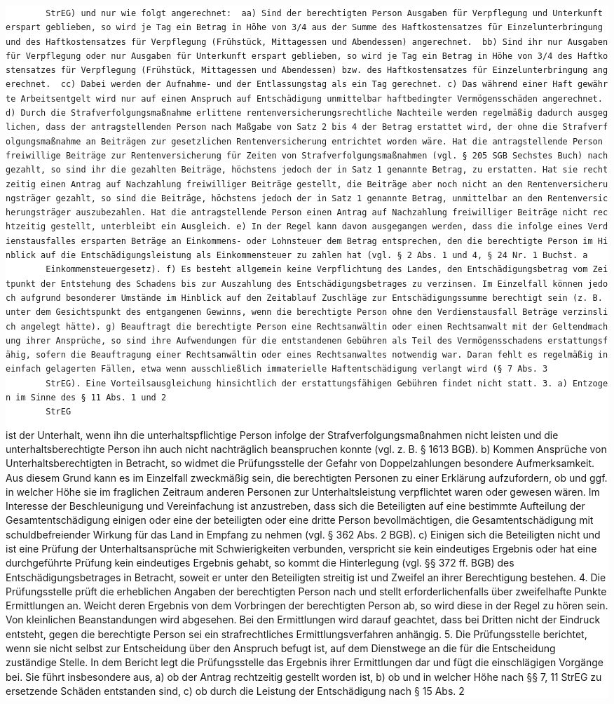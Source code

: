             StrEG) und nur wie folgt angerechnet:  aa) Sind der berechtigten Person Ausgaben für Verpflegung und Unterkunft erspart geblieben, so wird je Tag ein Betrag in Höhe von 3/4 aus der Summe des Haftkostensatzes für Einzelunterbringung und des Haftkostensatzes für Verpflegung (Frühstück, Mittagessen und Abendessen) angerechnet.  bb) Sind ihr nur Ausgaben für Verpflegung oder nur Ausgaben für Unterkunft erspart geblieben, so wird je Tag ein Betrag in Höhe von 3/4 des Haftkostensatzes für Verpflegung (Frühstück, Mittagessen und Abendessen) bzw. des Haftkostensatzes für Einzelunterbringung angerechnet.  cc) Dabei werden der Aufnahme- und der Entlassungstag als ein Tag gerechnet. c) Das während einer Haft gewährte Arbeitsentgelt wird nur auf einen Anspruch auf Entschädigung unmittelbar haftbedingter Vermögensschäden angerechnet. d) Durch die Strafverfolgungsmaßnahme erlittene rentenversicherungsrechtliche Nachteile werden regelmäßig dadurch ausgeglichen, dass der antragstellenden Person nach Maßgabe von Satz 2 bis 4 der Betrag erstattet wird, der ohne die Strafverfolgungsmaßnahme an Beiträgen zur gesetzlichen Rentenversicherung entrichtet worden wäre. Hat die antragstellende Person freiwillige Beiträge zur Rentenversicherung für Zeiten von Strafverfolgungsmaßnahmen (vgl. § 205 SGB Sechstes Buch) nachgezahlt, so sind ihr die gezahlten Beiträge, höchstens jedoch der in Satz 1 genannte Betrag, zu erstatten. Hat sie rechtzeitig einen Antrag auf Nachzahlung freiwilliger Beiträge gestellt, die Beiträge aber noch nicht an den Rentenversicherungsträger gezahlt, so sind die Beiträge, höchstens jedoch der in Satz 1 genannte Betrag, unmittelbar an den Rentenversicherungsträger auszubezahlen. Hat die antragstellende Person einen Antrag auf Nachzahlung freiwilliger Beiträge nicht rechtzeitig gestellt, unterbleibt ein Ausgleich. e) In der Regel kann davon ausgegangen werden, dass die infolge eines Verdienstausfalles ersparten Beträge an Einkommens- oder Lohnsteuer dem Betrag entsprechen, den die berechtigte Person im Hinblick auf die Entschädigungsleistung als Einkommensteuer zu zahlen hat (vgl. § 2 Abs. 1 und 4, § 24 Nr. 1 Buchst. a 
            Einkommensteuergesetz). f) Es besteht allgemein keine Verpflichtung des Landes, den Entschädigungsbetrag vom Zeitpunkt der Entstehung des Schadens bis zur Auszahlung des Entschädigungsbetrages zu verzinsen. Im Einzelfall können jedoch aufgrund besonderer Umstände im Hinblick auf den Zeitablauf Zuschläge zur Entschädigungssumme berechtigt sein (z. B. unter dem Gesichtspunkt des entgangenen Gewinns, wenn die berechtigte Person ohne den Verdienstausfall Beträge verzinslich angelegt hätte). g) Beauftragt die berechtigte Person eine Rechtsanwältin oder einen Rechtsanwalt mit der Geltendmachung ihrer Ansprüche, so sind ihre Aufwendungen für die entstandenen Gebühren als Teil des Vermögensschadens erstattungsfähig, sofern die Beauftragung einer Rechtsanwältin oder eines Rechtsanwaltes notwendig war. Daran fehlt es regelmäßig in einfach gelagerten Fällen, etwa wenn ausschließlich immaterielle Haftentschädigung verlangt wird (§ 7 Abs. 3 
            StrEG). Eine Vorteilsausgleichung hinsichtlich der erstattungsfähigen Gebühren findet nicht statt. 3. a) Entzogen im Sinne des § 11 Abs. 1 und 2 
            StrEG
 ist der Unterhalt, wenn ihn die unterhaltspflichtige Person infolge der Strafverfolgungsmaßnahmen nicht leisten und die unterhaltsberechtigte Person ihn auch nicht nachträglich beanspruchen konnte (vgl. z. B. § 1613 
              BGB). b) Kommen Ansprüche von Unterhaltsberechtigten in Betracht, so widmet die Prüfungsstelle der Gefahr von Doppelzahlungen besondere Aufmerksamkeit. Aus diesem Grund kann es im Einzelfall zweckmäßig sein, die berechtigten Personen zu einer Erklärung aufzufordern, ob und ggf. in welcher Höhe sie im fraglichen Zeitraum anderen Personen zur Unterhaltsleistung verpflichtet waren oder gewesen wären. Im Interesse der Beschleunigung und Vereinfachung ist anzustreben, dass sich die Beteiligten auf eine bestimmte Aufteilung der Gesamtentschädigung einigen oder eine der beteiligten oder eine dritte Person bevollmächtigen, die Gesamtentschädigung mit schuldbefreiender Wirkung für das Land in Empfang zu nehmen (vgl. § 362 Abs. 2 
            BGB). c) Einigen sich die Beteiligten nicht und ist eine Prüfung der Unterhaltsansprüche mit Schwierigkeiten verbunden, verspricht sie kein eindeutiges Ergebnis oder hat eine durchgeführte Prüfung kein eindeutiges Ergebnis gehabt, so kommt die Hinterlegung (vgl. §§ 372 ff. 
            BGB) des Entschädigungsbetrages in Betracht, soweit er unter den Beteiligten streitig ist und Zweifel an ihrer Berechtigung bestehen. 4. Die Prüfungsstelle prüft die erheblichen Angaben der berechtigten Person nach und stellt erforderlichenfalls über zweifelhafte Punkte Ermittlungen an. Weicht deren Ergebnis von dem Vorbringen der berechtigten Person ab, so wird diese in der Regel zu hören sein. Von kleinlichen Beanstandungen wird abgesehen. Bei den Ermittlungen wird darauf geachtet, dass bei Dritten nicht der Eindruck entsteht, gegen die berechtigte Person sei ein strafrechtliches Ermittlungsverfahren anhängig. 5. Die Prüfungsstelle berichtet, wenn sie nicht selbst zur Entscheidung über den Anspruch befugt ist, auf dem Dienstwege an die für die Entscheidung zuständige Stelle. In dem Bericht legt die Prüfungsstelle das Ergebnis ihrer Ermittlungen dar und fügt die einschlägigen Vorgänge bei. Sie führt insbesondere aus, a) ob der Antrag rechtzeitig gestellt worden ist, b) ob und in welcher Höhe nach §§ 7, 11 
            StrEG zu ersetzende Schäden entstanden sind, c) ob durch die Leistung der Entschädigung nach § 15 Abs. 2 